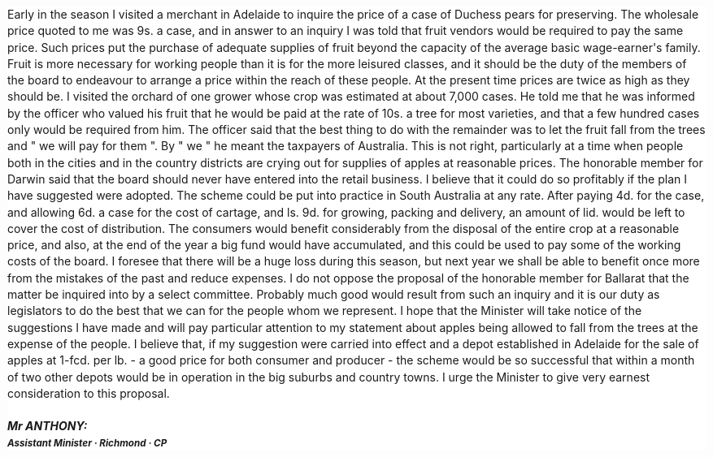 Early in the season I visited a merchant in Adelaide to inquire the price of a case of Duchess pears for preserving. The wholesale price quoted to me was 9s. a case, and in answer to an inquiry I was told that fruit vendors would be required to pay the same price. Such prices put the purchase of adequate supplies of fruit beyond the capacity of the average basic wage-earner's family. Fruit is more necessary for working people than it is for the more leisured classes, and it should be the duty of the members of the board to endeavour to arrange a price within the reach of these people. At the present time prices are twice as high as they should be. I visited the orchard of one grower whose crop was estimated at about 7,000 cases. He told me that he was informed by the officer who valued his fruit that he would be paid at the rate of 10s. a tree for most varieties, and that a few hundred cases only would be required from him. The officer said that the best thing to do with the remainder was to let the fruit fall from the trees and " we will pay for them ". By " we " he meant the taxpayers of Australia. This is not right, particularly at a time when people both in the cities and in the country districts are crying out for supplies of apples at reasonable prices. The honorable member for Darwin said that the board should never have entered into the retail business. I believe that it could do so profitably if the plan I have suggested were adopted. The scheme could be put into practice in South Australia at any rate. After paying 4d. for the case, and allowing 6d. a case for the cost of cartage, and ls. 9d. for growing, packing and delivery, an amount of lid. would be left to cover the cost of distribution. The consumers would benefit considerably from the disposal of the entire crop at a reasonable price, and also, at the end of the year a big fund would have accumulated, and this could be used to pay some of the working costs of the board. I foresee that there will be a huge loss during this season, but next year we shall be able to benefit once more from the mistakes of the past and reduce expenses. I do not oppose the proposal of the honorable member for Ballarat that the matter be inquired into by a select committee. Probably much good would result from such an inquiry and it is our duty as legislators to do the best that we can for the people whom we represent. I hope that the Minister will take notice of the suggestions I have made and will pay particular attention to my statement about apples being allowed to fall from the trees at the expense of the people. I believe that, if my suggestion were carried into effect and a depot established in Adelaide for the sale of apples at 1-fcd. per lb. - a good price for both consumer and producer - the scheme would be so successful that within a month of two other depots would be in operation in the big suburbs and country towns. I urge the Minister to give very earnest consideration to this proposal. 

##### Mr ANTHONY:<br><small class="text-muted">Assistant Minister &middot; Richmond &middot; CP</small>
